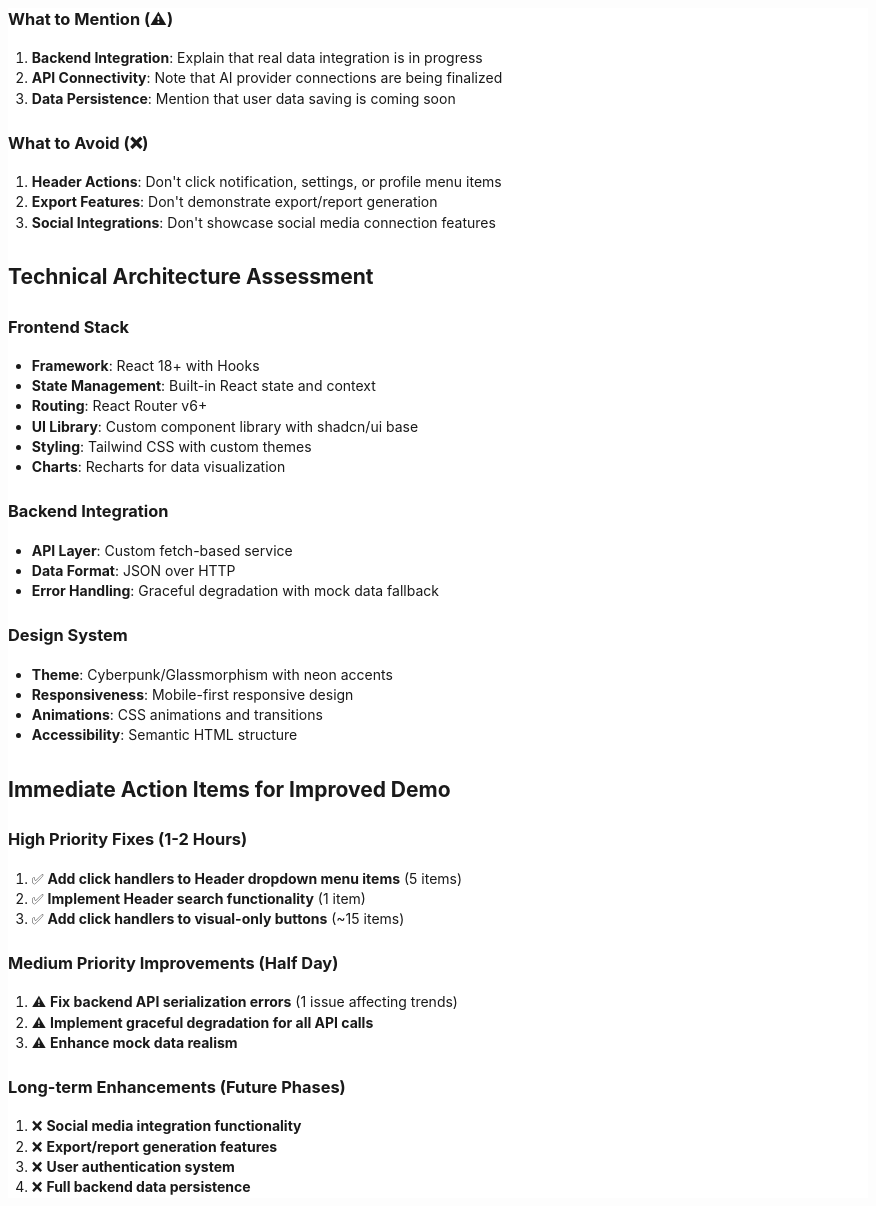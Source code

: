 ### What to Mention (⚠️)
1. **Backend Integration**: Explain that real data integration is in progress
2. **API Connectivity**: Note that AI provider connections are being finalized
3. **Data Persistence**: Mention that user data saving is coming soon

### What to Avoid (❌)
1. **Header Actions**: Don't click notification, settings, or profile menu items
2. **Export Features**: Don't demonstrate export/report generation
3. **Social Integrations**: Don't showcase social media connection features

## Technical Architecture Assessment

### Frontend Stack
- **Framework**: React 18+ with Hooks
- **State Management**: Built-in React state and context
- **Routing**: React Router v6+
- **UI Library**: Custom component library with shadcn/ui base
- **Styling**: Tailwind CSS with custom themes
- **Charts**: Recharts for data visualization

### Backend Integration
- **API Layer**: Custom fetch-based service
- **Data Format**: JSON over HTTP
- **Error Handling**: Graceful degradation with mock data fallback

### Design System
- **Theme**: Cyberpunk/Glassmorphism with neon accents
- **Responsiveness**: Mobile-first responsive design
- **Animations**: CSS animations and transitions
- **Accessibility**: Semantic HTML structure

## Immediate Action Items for Improved Demo

### High Priority Fixes (1-2 Hours)
1. ✅ **Add click handlers to Header dropdown menu items** (5 items)
2. ✅ **Implement Header search functionality** (1 item)
3. ✅ **Add click handlers to visual-only buttons** (~15 items)

### Medium Priority Improvements (Half Day)
1. ⚠️ **Fix backend API serialization errors** (1 issue affecting trends)
2. ⚠️ **Implement graceful degradation for all API calls**
3. ⚠️ **Enhance mock data realism**

### Long-term Enhancements (Future Phases)
1. ❌ **Social media integration functionality**
2. ❌ **Export/report generation features**
3. ❌ **User authentication system**
4. ❌ **Full backend data persistence**
